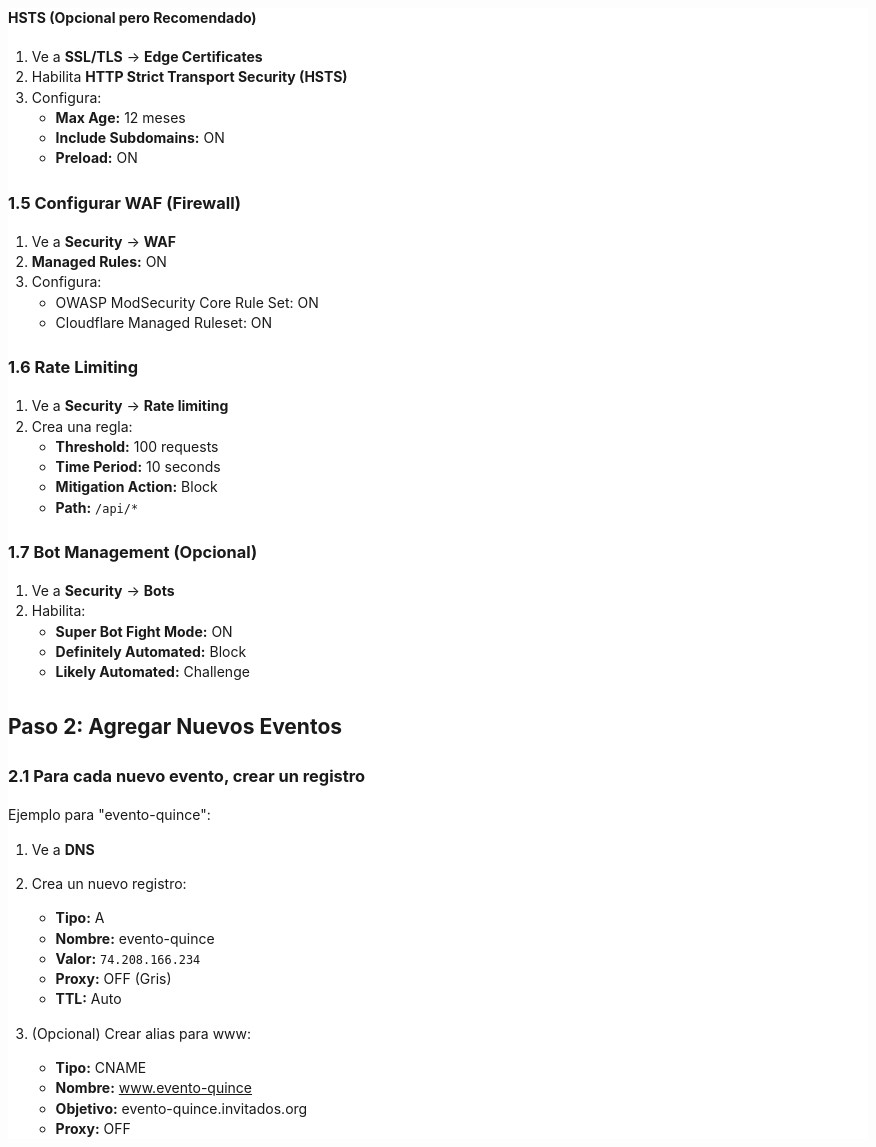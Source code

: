 #### HSTS (Opcional pero Recomendado)
1. Ve a **SSL/TLS** → **Edge Certificates**
2. Habilita **HTTP Strict Transport Security (HSTS)**
3. Configura:
   - **Max Age:** 12 meses
   - **Include Subdomains:** ON
   - **Preload:** ON

### 1.5 Configurar WAF (Firewall)

1. Ve a **Security** → **WAF**
2. **Managed Rules:** ON
3. Configura:
   - OWASP ModSecurity Core Rule Set: ON
   - Cloudflare Managed Ruleset: ON

### 1.6 Rate Limiting

1. Ve a **Security** → **Rate limiting**
2. Crea una regla:
   - **Threshold:** 100 requests
   - **Time Period:** 10 seconds
   - **Mitigation Action:** Block
   - **Path:** `/api/*`

### 1.7 Bot Management (Opcional)

1. Ve a **Security** → **Bots**
2. Habilita:
   - **Super Bot Fight Mode:** ON
   - **Definitely Automated:** Block
   - **Likely Automated:** Challenge

## Paso 2: Agregar Nuevos Eventos

### 2.1 Para cada nuevo evento, crear un registro

Ejemplo para "evento-quince":

1. Ve a **DNS**
2. Crea un nuevo registro:
   - **Tipo:** A
   - **Nombre:** evento-quince
   - **Valor:** `74.208.166.234`
   - **Proxy:** OFF (Gris)
   - **TTL:** Auto

3. (Opcional) Crear alias para www:
   - **Tipo:** CNAME
   - **Nombre:** www.evento-quince
   - **Objetivo:** evento-quince.invitados.org
   - **Proxy:** OFF
